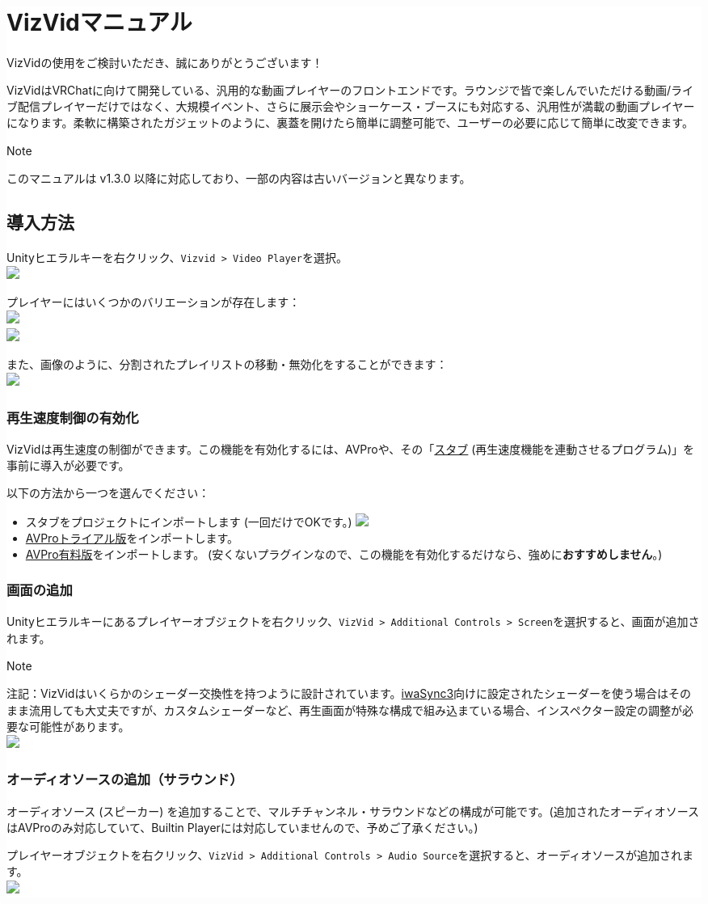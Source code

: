 # VizVidマニュアル

VizVidの使用をご検討いただき、誠にありがとうございます！

VizVidはVRChatに向けて開発している、汎用的な動画プレイヤーのフロントエンドです。ラウンジで皆で楽しんでいただける動画/ライブ配信プレイヤーだけではなく、大規模イベント、さらに展示会やショーケース・ブースにも対応する、汎用性が満載の動画プレイヤーになります。柔軟に構築されたガジェットのように、裏蓋を開けたら簡単に調整可能で、ユーザーの必要に応じて簡単に改変できます。

> [!NOTE]
> このマニュアルは v1.3.0 以降に対応しており、一部の内容は古いバージョンと異なります。

## 導入方法<a name="導入方法"></a>
Unityヒエラルキーを右クリック、`Vizvid > Video Player`を選択。  
![ ](../resources/images/add-player-simple.png)

プレイヤーにはいくつかのバリエーションが存在します：  
![ ](../resources/images/basic-install-type-1.png)  
![ ](../resources/images/basic-install-type-2.png)

また、画像のように、分割されたプレイリストの移動・無効化をすることができます：  
![ ](../resources/images/basic-install-type-2-no-playlist.png)

### 再生速度制御の有効化
VizVidは再生速度の制御ができます。この機能を有効化するには、AVProや、その「[スタブ](https://ja.wikipedia.org/wiki/%E3%82%B9%E3%82%BF%E3%83%96) (再生速度機能を連動させるプログラム)」を事前に導入が必要です。

以下の方法から一つを選んでください：
- スタブをプロジェクトにインポートします (一回だけでOKです。)
  ![ ](../resources/images/install-avpro-stubs.png)
- [AVProトライアル版](https://github.com/RenderHeads/UnityPlugin-AVProVideo/releases)をインポートします。
- [AVPro有料版](https://assetstore.unity.com/packages/tools/video/avpro-video-v3-core-edition-278893)をインポートします。
(安くないプラグインなので、この機能を有効化するだけなら、強めに**おすすめしません**。)

### 画面の追加<a name="画面の追加"></a>
Unityヒエラルキーにあるプレイヤーオブジェクトを右クリック、`VizVid > Additional Controls > Screen`を選択すると、画面が追加されます。

> [!NOTE]
> 注記：VizVidはいくらかのシェーダー交換性を持つように設計されています。[iwaSync3](https://hoshinolabs.booth.pm/items/2666275)向けに設定されたシェーダーを使う場合はそのまま流用しても大丈夫ですが、カスタムシェーダーなど、再生画面が特殊な構成で組み込まている場合、インスペクター設定の調整が必要な可能性があります。  
![ ](../resources/images/add-screen-3.png)


### オーディオソースの追加（サラウンド）<a name="オーディオソースの追加（サラウンド）"></a>
オーディオソース (スピーカー) を追加することで、マルチチャンネル・サラウンドなどの構成が可能です。(追加されたオーディオソースはAVProのみ対応していて、Builtin Playerには対応していませんので、予めご了承ください。)

プレイヤーオブジェクトを右クリック、`VizVid > Additional Controls > Audio Source`を選択すると、オーディオソースが追加されます。  
![ ](../resources/images/add-controls-simple.png)
